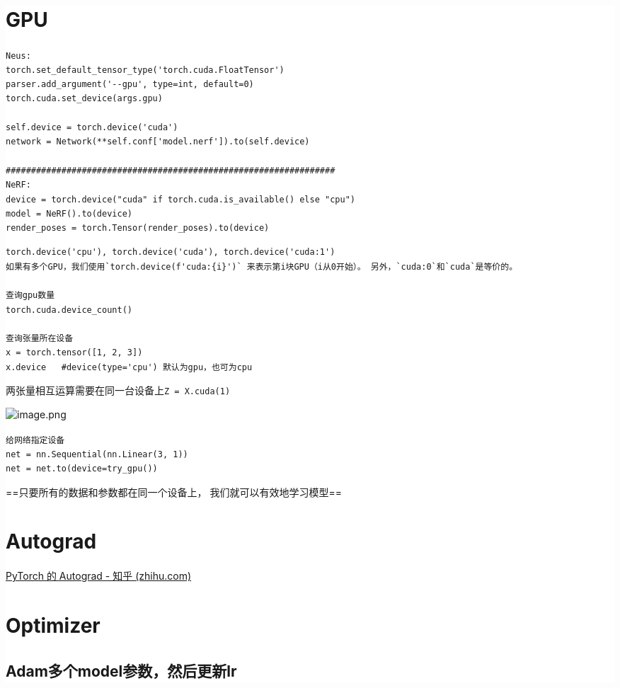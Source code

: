 
# GPU

```
Neus: 
torch.set_default_tensor_type('torch.cuda.FloatTensor')
parser.add_argument('--gpu', type=int, default=0)
torch.cuda.set_device(args.gpu)

self.device = torch.device('cuda')
network = Network(**self.conf['model.nerf']).to(self.device)

#################################################################
NeRF:
device = torch.device("cuda" if torch.cuda.is_available() else "cpu")
model = NeRF().to(device)
render_poses = torch.Tensor(render_poses).to(device)
```

```
torch.device('cpu'), torch.device('cuda'), torch.device('cuda:1')
如果有多个GPU，我们使用`torch.device(f'cuda:{i}')` 来表示第i块GPU（i从0开始）。 另外，`cuda:0`和`cuda`是等价的。

查询gpu数量
torch.cuda.device_count()

查询张量所在设备
x = torch.tensor([1, 2, 3])
x.device   #device(type='cpu') 默认为gpu，也可为cpu
```

两张量相互运算需要在同一台设备上`Z = X.cuda(1)`

![image.png](https://raw.githubusercontent.com/yq010105/Blog_images/main/pictures/20230702204507.png)

```
给网络指定设备
net = nn.Sequential(nn.Linear(3, 1))
net = net.to(device=try_gpu())
```

==只要所有的数据和参数都在同一个设备上， 我们就可以有效地学习模型==

# Autograd

[PyTorch 的 Autograd - 知乎 (zhihu.com)](https://zhuanlan.zhihu.com/p/69294347)

# Optimizer

## Adam多个model参数，然后更新lr
